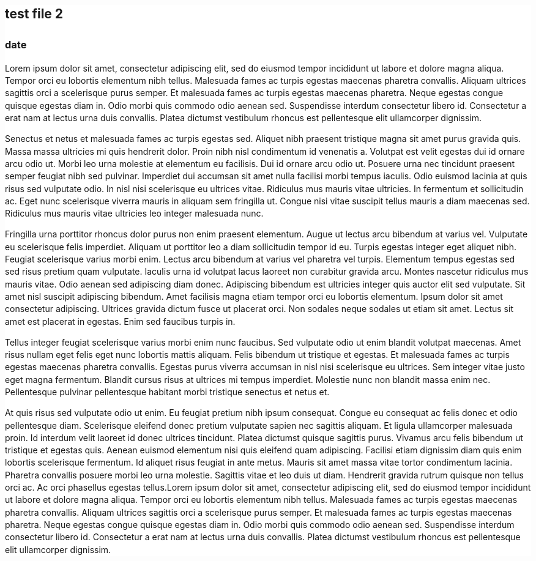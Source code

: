 ## test file 2 

### date

Lorem ipsum dolor sit amet, consectetur adipiscing elit, sed do eiusmod tempor incididunt ut labore et dolore magna aliqua. Tempor orci eu lobortis elementum nibh tellus. Malesuada fames ac turpis egestas maecenas pharetra convallis. Aliquam ultrices sagittis orci a scelerisque purus semper. Et malesuada fames ac turpis egestas maecenas pharetra. Neque egestas congue quisque egestas diam in. Odio morbi quis commodo odio aenean sed. Suspendisse interdum consectetur libero id. Consectetur a erat nam at lectus urna duis convallis. Platea dictumst vestibulum rhoncus est pellentesque elit ullamcorper dignissim.

Senectus et netus et malesuada fames ac turpis egestas sed. Aliquet nibh praesent tristique magna sit amet purus gravida quis. Massa massa ultricies mi quis hendrerit dolor. Proin nibh nisl condimentum id venenatis a. Volutpat est velit egestas dui id ornare arcu odio ut. Morbi leo urna molestie at elementum eu facilisis. Dui id ornare arcu odio ut. Posuere urna nec tincidunt praesent semper feugiat nibh sed pulvinar. Imperdiet dui accumsan sit amet nulla facilisi morbi tempus iaculis. Odio euismod lacinia at quis risus sed vulputate odio. In nisl nisi scelerisque eu ultrices vitae. Ridiculus mus mauris vitae ultricies. In fermentum et sollicitudin ac. Eget nunc scelerisque viverra mauris in aliquam sem fringilla ut. Congue nisi vitae suscipit tellus mauris a diam maecenas sed. Ridiculus mus mauris vitae ultricies leo integer malesuada nunc.

Fringilla urna porttitor rhoncus dolor purus non enim praesent elementum. Augue ut lectus arcu bibendum at varius vel. Vulputate eu scelerisque felis imperdiet. Aliquam ut porttitor leo a diam sollicitudin tempor id eu. Turpis egestas integer eget aliquet nibh. Feugiat scelerisque varius morbi enim. Lectus arcu bibendum at varius vel pharetra vel turpis. Elementum tempus egestas sed sed risus pretium quam vulputate. Iaculis urna id volutpat lacus laoreet non curabitur gravida arcu. Montes nascetur ridiculus mus mauris vitae. Odio aenean sed adipiscing diam donec. Adipiscing bibendum est ultricies integer quis auctor elit sed vulputate. Sit amet nisl suscipit adipiscing bibendum. Amet facilisis magna etiam tempor orci eu lobortis elementum. Ipsum dolor sit amet consectetur adipiscing. Ultrices gravida dictum fusce ut placerat orci. Non sodales neque sodales ut etiam sit amet. Lectus sit amet est placerat in egestas. Enim sed faucibus turpis in.

Tellus integer feugiat scelerisque varius morbi enim nunc faucibus. Sed vulputate odio ut enim blandit volutpat maecenas. Amet risus nullam eget felis eget nunc lobortis mattis aliquam. Felis bibendum ut tristique et egestas. Et malesuada fames ac turpis egestas maecenas pharetra convallis. Egestas purus viverra accumsan in nisl nisi scelerisque eu ultrices. Sem integer vitae justo eget magna fermentum. Blandit cursus risus at ultrices mi tempus imperdiet. Molestie nunc non blandit massa enim nec. Pellentesque pulvinar pellentesque habitant morbi tristique senectus et netus et.

At quis risus sed vulputate odio ut enim. Eu feugiat pretium nibh ipsum consequat. Congue eu consequat ac felis donec et odio pellentesque diam. Scelerisque eleifend donec pretium vulputate sapien nec sagittis aliquam. Et ligula ullamcorper malesuada proin. Id interdum velit laoreet id donec ultrices tincidunt. Platea dictumst quisque sagittis purus. Vivamus arcu felis bibendum ut tristique et egestas quis. Aenean euismod elementum nisi quis eleifend quam adipiscing. Facilisi etiam dignissim diam quis enim lobortis scelerisque fermentum. Id aliquet risus feugiat in ante metus. Mauris sit amet massa vitae tortor condimentum lacinia. Pharetra convallis posuere morbi leo urna molestie. Sagittis vitae et leo duis ut diam. Hendrerit gravida rutrum quisque non tellus orci ac. Ac orci phasellus egestas tellus.Lorem ipsum dolor sit amet, consectetur adipiscing elit, sed do eiusmod tempor incididunt ut labore et dolore magna aliqua. Tempor orci eu lobortis elementum nibh tellus. Malesuada fames ac turpis egestas maecenas pharetra convallis. Aliquam ultrices sagittis orci a scelerisque purus semper. Et malesuada fames ac turpis egestas maecenas pharetra. Neque egestas congue quisque egestas diam in. Odio morbi quis commodo odio aenean sed. Suspendisse interdum consectetur libero id. Consectetur a erat nam at lectus urna duis convallis. Platea dictumst vestibulum rhoncus est pellentesque elit ullamcorper dignissim.

